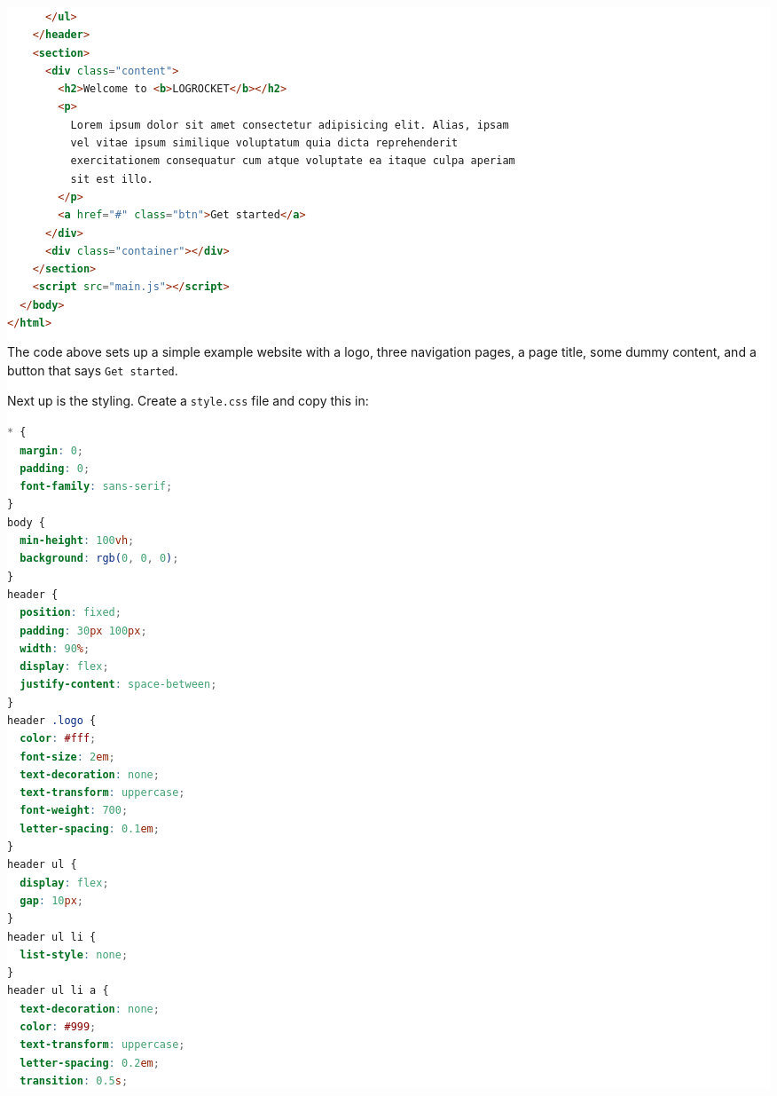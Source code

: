 ```html :collapsed-lines title="index.html"
      </ul>
    </header>
    <section>
      <div class="content">
        <h2>Welcome to <b>LOGROCKET</b></h2>
        <p>
          Lorem ipsum dolor sit amet consectetur adipisicing elit. Alias, ipsam
          vel vitae ipsum similique voluptatum quia dicta reprehenderit
          exercitationem consequatur cum atque voluptate ea itaque culpa aperiam
          sit est illo.
        </p>
        <a href="#" class="btn">Get started</a>
      </div>
      <div class="container"></div>
    </section>
    <script src="main.js"></script>
  </body>
</html>
```

The code above sets up a simple example website with a logo, three navigation pages, a page title, some dummy content, and a button that says `Get started`.

Next up is the styling. Create a <VPIcon icon="fa-brands fa-css3-alt"/>`style.css` file and copy this in:

```css :collapsed-lines title="style.css"
* {
  margin: 0;
  padding: 0;
  font-family: sans-serif;
}
body {
  min-height: 100vh;
  background: rgb(0, 0, 0);
}
header {
  position: fixed;
  padding: 30px 100px;
  width: 90%;
  display: flex;
  justify-content: space-between;
}
header .logo {
  color: #fff;
  font-size: 2em;
  text-decoration: none;
  text-transform: uppercase;
  font-weight: 700;
  letter-spacing: 0.1em;
}
header ul {
  display: flex;
  gap: 10px;
}
header ul li {
  list-style: none;
}
header ul li a {
  text-decoration: none;
  color: #999;
  text-transform: uppercase;
  letter-spacing: 0.2em;
  transition: 0.5s;
```
